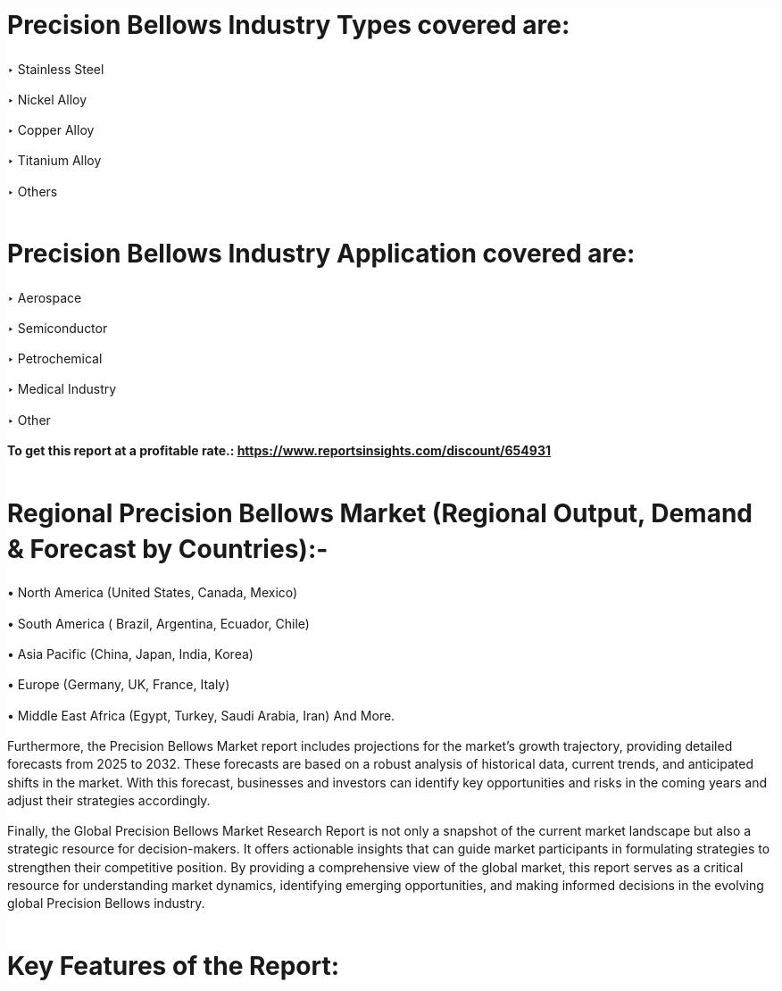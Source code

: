 # <strong>Precision Bellows Industry Types covered are:</strong>

‣ Stainless Steel

‣ Nickel Alloy

‣ Copper Alloy

‣ Titanium Alloy

‣ Others

# <strong>Precision Bellows Industry Application covered are:</strong>

‣ Aerospace

‣ Semiconductor

‣ Petrochemical

‣ Medical Industry

‣ Other

<strong>To get this report at a profitable rate.: <a href=https://www.reportsinsights.com/discount/654931>https://www.reportsinsights.com/discount/654931</a></strong>

# <strong>Regional Precision Bellows Market (Regional Output, Demand &amp; Forecast by Countries):-</strong>

• North America (United States, Canada, Mexico)

• South America ( Brazil, Argentina, Ecuador, Chile)

• Asia Pacific (China, Japan, India, Korea)

• Europe (Germany, UK, France, Italy)

• Middle East Africa (Egypt, Turkey, Saudi Arabia, Iran) And More.

Furthermore, the Precision Bellows Market report includes projections for the market’s growth trajectory, providing detailed forecasts from 2025 to 2032. These forecasts are based on a robust analysis of historical data, current trends, and anticipated shifts in the market. With this forecast, businesses and investors can identify key opportunities and risks in the coming years and adjust their strategies accordingly.

Finally, the Global Precision Bellows Market Research Report is not only a snapshot of the current market landscape but also a strategic resource for decision-makers. It offers actionable insights that can guide market participants in formulating strategies to strengthen their competitive position. By providing a comprehensive view of the global market, this report serves as a critical resource for understanding market dynamics, identifying emerging opportunities, and making informed decisions in the evolving global Precision Bellows industry.

# <strong>Key Features of the Report:</strong>

